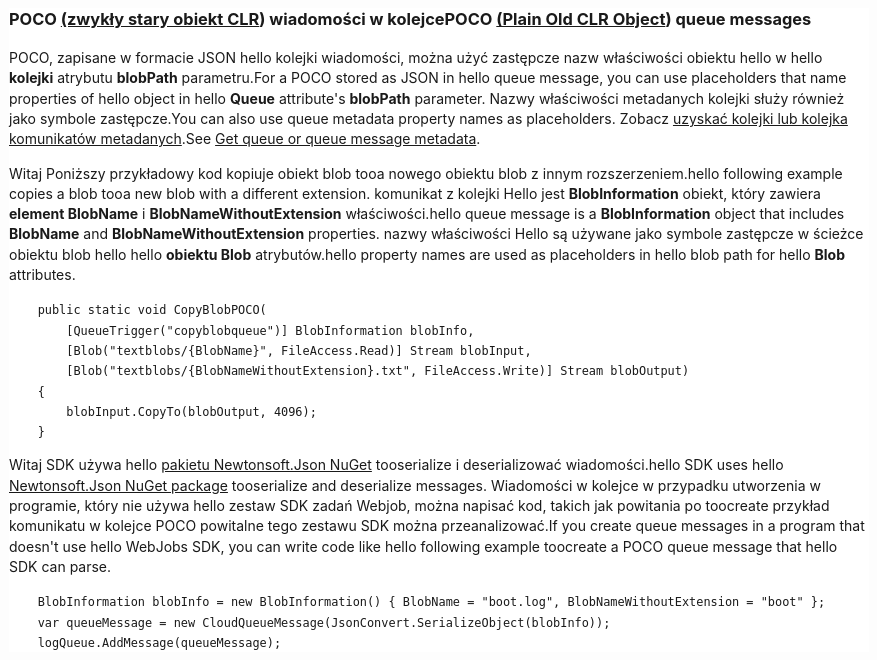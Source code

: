 ### <a name="poco-plain-old-clr-objecthttpenwikipediaorgwikiplainoldclrobject-queue-messages"></a><span data-ttu-id="f12d0-212">POCO [(zwykły stary obiekt CLR](http://en.wikipedia.org/wiki/Plain_Old_CLR_Object)) wiadomości w kolejce</span><span class="sxs-lookup"><span data-stu-id="f12d0-212">POCO [(Plain Old CLR Object](http://en.wikipedia.org/wiki/Plain_Old_CLR_Object)) queue messages</span></span>
<span data-ttu-id="f12d0-213">POCO, zapisane w formacie JSON hello kolejki wiadomości, można użyć zastępcze nazw właściwości obiektu hello w hello **kolejki** atrybutu **blobPath** parametru.</span><span class="sxs-lookup"><span data-stu-id="f12d0-213">For a POCO stored as JSON in hello queue message, you can use placeholders that name properties of hello object in hello **Queue** attribute's **blobPath** parameter.</span></span> <span data-ttu-id="f12d0-214">Nazwy właściwości metadanych kolejki służy również jako symbole zastępcze.</span><span class="sxs-lookup"><span data-stu-id="f12d0-214">You can also use queue metadata property names as placeholders.</span></span> <span data-ttu-id="f12d0-215">Zobacz [uzyskać kolejki lub kolejka komunikatów metadanych](#get-queue-or-queue-message-metadata).</span><span class="sxs-lookup"><span data-stu-id="f12d0-215">See [Get queue or queue message metadata](#get-queue-or-queue-message-metadata).</span></span>

<span data-ttu-id="f12d0-216">Witaj Poniższy przykładowy kod kopiuje obiekt blob tooa nowego obiektu blob z innym rozszerzeniem.</span><span class="sxs-lookup"><span data-stu-id="f12d0-216">hello following example copies a blob tooa new blob with a different extension.</span></span> <span data-ttu-id="f12d0-217">komunikat z kolejki Hello jest **BlobInformation** obiekt, który zawiera **element BlobName** i **BlobNameWithoutExtension** właściwości.</span><span class="sxs-lookup"><span data-stu-id="f12d0-217">hello queue message is a **BlobInformation** object that includes **BlobName** and **BlobNameWithoutExtension** properties.</span></span> <span data-ttu-id="f12d0-218">nazwy właściwości Hello są używane jako symbole zastępcze w ścieżce obiektu blob hello hello **obiektu Blob** atrybutów.</span><span class="sxs-lookup"><span data-stu-id="f12d0-218">hello property names are used as placeholders in hello blob path for hello **Blob** attributes.</span></span>

        public static void CopyBlobPOCO(
            [QueueTrigger("copyblobqueue")] BlobInformation blobInfo,
            [Blob("textblobs/{BlobName}", FileAccess.Read)] Stream blobInput,
            [Blob("textblobs/{BlobNameWithoutExtension}.txt", FileAccess.Write)] Stream blobOutput)
        {
            blobInput.CopyTo(blobOutput, 4096);
        }

<span data-ttu-id="f12d0-219">Witaj SDK używa hello [pakietu Newtonsoft.Json NuGet](http://www.nuget.org/packages/Newtonsoft.Json) tooserialize i deserializować wiadomości.</span><span class="sxs-lookup"><span data-stu-id="f12d0-219">hello SDK uses hello [Newtonsoft.Json NuGet package](http://www.nuget.org/packages/Newtonsoft.Json) tooserialize and deserialize messages.</span></span> <span data-ttu-id="f12d0-220">Wiadomości w kolejce w przypadku utworzenia w programie, który nie używa hello zestaw SDK zadań Webjob, można napisać kod, takich jak powitania po toocreate przykład komunikatu w kolejce POCO powitalne tego zestawu SDK można przeanalizować.</span><span class="sxs-lookup"><span data-stu-id="f12d0-220">If you create queue messages in a program that doesn't use hello WebJobs SDK, you can write code like hello following example toocreate a POCO queue message that hello SDK can parse.</span></span>

        BlobInformation blobInfo = new BlobInformation() { BlobName = "boot.log", BlobNameWithoutExtension = "boot" };
        var queueMessage = new CloudQueueMessage(JsonConvert.SerializeObject(blobInfo));
        logQueue.AddMessage(queueMessage);
